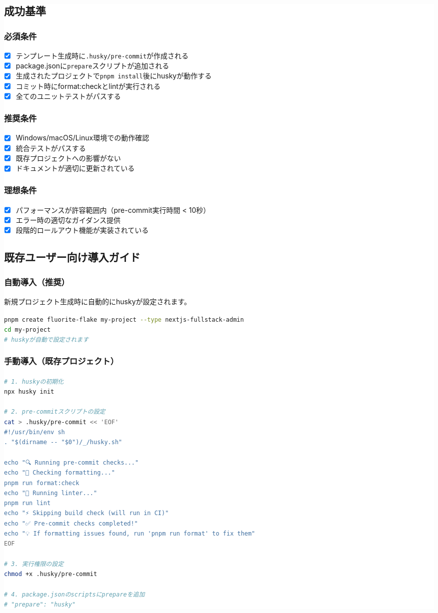 ## 成功基準

### 必須条件

- [x] テンプレート生成時に`.husky/pre-commit`が作成される
- [x] package.jsonに`prepare`スクリプトが追加される
- [x] 生成されたプロジェクトで`pnpm install`後にhuskyが動作する
- [x] コミット時にformat:checkとlintが実行される
- [x] 全てのユニットテストがパスする

### 推奨条件

- [x] Windows/macOS/Linux環境での動作確認
- [x] 統合テストがパスする
- [x] 既存プロジェクトへの影響がない
- [x] ドキュメントが適切に更新されている

### 理想条件

- [x] パフォーマンスが許容範囲内（pre-commit実行時間 < 10秒）
- [x] エラー時の適切なガイダンス提供
- [x] 段階的ロールアウト機能が実装されている

## 既存ユーザー向け導入ガイド

### 自動導入（推奨）

新規プロジェクト生成時に自動的にhuskyが設定されます。

```bash
pnpm create fluorite-flake my-project --type nextjs-fullstack-admin
cd my-project
# huskyが自動で設定されます
```

### 手動導入（既存プロジェクト）

```bash
# 1. huskyの初期化
npx husky init

# 2. pre-commitスクリプトの設定
cat > .husky/pre-commit << 'EOF'
#!/usr/bin/env sh
. "$(dirname -- "$0")/_/husky.sh"

echo "🔍 Running pre-commit checks..."
echo "📝 Checking formatting..."
pnpm run format:check
echo "🔎 Running linter..."
pnpm run lint
echo "⚡ Skipping build check (will run in CI)"
echo "✅ Pre-commit checks completed!"
echo "💡 If formatting issues found, run 'pnpm run format' to fix them"
EOF

# 3. 実行権限の設定
chmod +x .husky/pre-commit

# 4. package.jsonのscriptsにprepareを追加
# "prepare": "husky"
```
